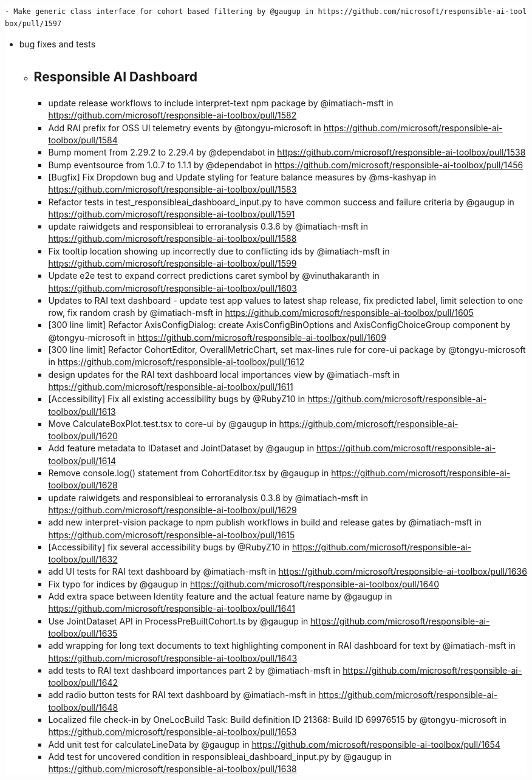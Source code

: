     - Make generic class interface for cohort based filtering by @gaugup in https://github.com/microsoft/responsible-ai-toolbox/pull/1597
- bug fixes and tests
  - ## Responsible AI Dashboard
    - update release workflows to include interpret-text npm package by @imatiach-msft in https://github.com/microsoft/responsible-ai-toolbox/pull/1582
    - Add RAI prefix for OSS UI telemetry events by @tongyu-microsoft in https://github.com/microsoft/responsible-ai-toolbox/pull/1584
    - Bump moment from 2.29.2 to 2.29.4 by @dependabot in https://github.com/microsoft/responsible-ai-toolbox/pull/1538
    - Bump eventsource from 1.0.7 to 1.1.1 by @dependabot in https://github.com/microsoft/responsible-ai-toolbox/pull/1456
    - [Bugfix] Fix Dropdown bug and Update styling for feature balance measures by @ms-kashyap in https://github.com/microsoft/responsible-ai-toolbox/pull/1583
    - Refactor tests in test_responsibleai_dashboard_input.py to have common success and failure criteria by @gaugup in https://github.com/microsoft/responsible-ai-toolbox/pull/1591
    - update raiwidgets and responsibleai to erroranalysis 0.3.6 by @imatiach-msft in https://github.com/microsoft/responsible-ai-toolbox/pull/1588
    - Fix tooltip location showing up incorrectly due to conflicting ids by @imatiach-msft in https://github.com/microsoft/responsible-ai-toolbox/pull/1599
    - Update e2e test to expand correct predictions caret symbol by @vinuthakaranth in https://github.com/microsoft/responsible-ai-toolbox/pull/1603
    - Updates to RAI text dashboard - update test app values to latest shap release, fix predicted label, limit selection to one row, fix random crash by @imatiach-msft in https://github.com/microsoft/responsible-ai-toolbox/pull/1605
    - [300 line limit] Refactor AxisConfigDialog: create AxisConfigBinOptions and AxisConfigChoiceGroup component by @tongyu-microsoft in https://github.com/microsoft/responsible-ai-toolbox/pull/1609
    - [300 line limit] Refactor CohortEditor, OverallMetricChart, set max-lines rule for core-ui package by @tongyu-microsoft in https://github.com/microsoft/responsible-ai-toolbox/pull/1612
    - design updates for the RAI text dashboard local importances view by @imatiach-msft in https://github.com/microsoft/responsible-ai-toolbox/pull/1611
    - [Accessibility] Fix all existing accessibility bugs by @RubyZ10 in https://github.com/microsoft/responsible-ai-toolbox/pull/1613
    - Move CalculateBoxPlot.test.tsx to core-ui by @gaugup in https://github.com/microsoft/responsible-ai-toolbox/pull/1620
    - Add feature metadata to IDataset and JointDataset by @gaugup in https://github.com/microsoft/responsible-ai-toolbox/pull/1614
    - Remove console.log() statement from CohortEditor.tsx by @gaugup in https://github.com/microsoft/responsible-ai-toolbox/pull/1628
    - update raiwidgets and responsibleai to erroranalysis 0.3.8 by @imatiach-msft in https://github.com/microsoft/responsible-ai-toolbox/pull/1629
    - add new interpret-vision package to npm publish workflows in build and release gates by @imatiach-msft in https://github.com/microsoft/responsible-ai-toolbox/pull/1615
    - [Accessibility] fix several accessibility bugs by @RubyZ10 in https://github.com/microsoft/responsible-ai-toolbox/pull/1632
    - add UI tests for RAI text dashboard by @imatiach-msft in https://github.com/microsoft/responsible-ai-toolbox/pull/1636
    - Fix typo for indices by @gaugup in https://github.com/microsoft/responsible-ai-toolbox/pull/1640
    - Add extra space between Identity feature and the actual feature name by @gaugup in https://github.com/microsoft/responsible-ai-toolbox/pull/1641
    - Use JointDataset API in ProcessPreBuiltCohort.ts by @gaugup in https://github.com/microsoft/responsible-ai-toolbox/pull/1635
    - add wrapping for long text documents to text highlighting component in RAI dashboard for text by @imatiach-msft in https://github.com/microsoft/responsible-ai-toolbox/pull/1643
    - add tests to RAI text dashboard importances part 2 by @imatiach-msft in https://github.com/microsoft/responsible-ai-toolbox/pull/1642
    - add radio button tests for RAI text dashboard by @imatiach-msft in https://github.com/microsoft/responsible-ai-toolbox/pull/1648
    - Localized file check-in by OneLocBuild Task: Build definition ID 21368: Build ID 69976515 by @tongyu-microsoft in https://github.com/microsoft/responsible-ai-toolbox/pull/1653
    - Add unit test for calculateLineData by @gaugup in https://github.com/microsoft/responsible-ai-toolbox/pull/1654
    - Add test for uncovered condition in responsibleai_dashboard_input.py by @gaugup in https://github.com/microsoft/responsible-ai-toolbox/pull/1638